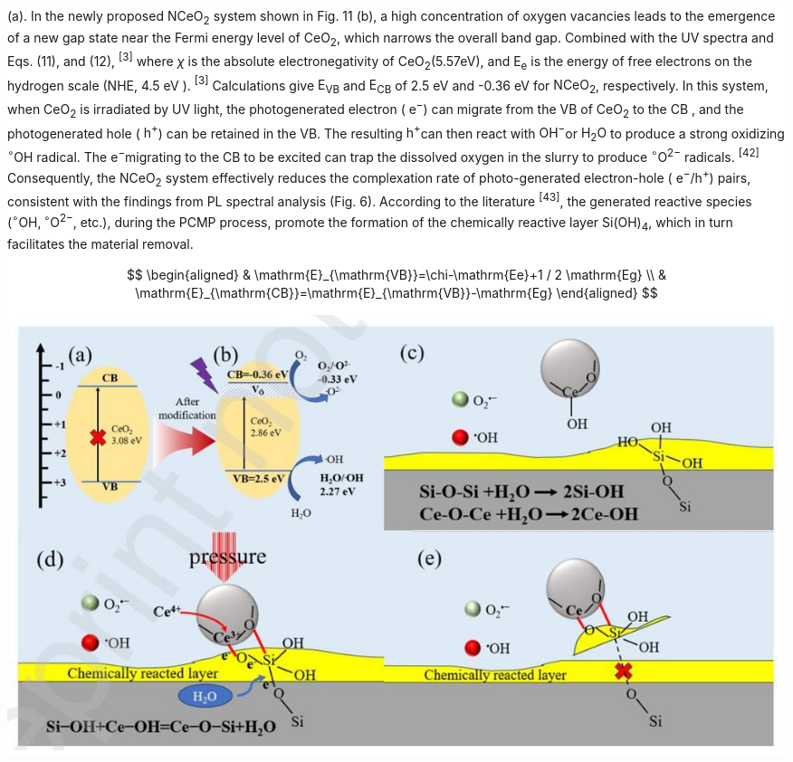 (a). In the newly proposed $\mathrm{NCeO}_{2}$ system shown in Fig. 11 (b), a high concentration of oxygen vacancies leads to the emergence of a new gap state near the Fermi energy level of $\mathrm{CeO}_{2}$, which narrows the overall band gap. Combined with the UV spectra and Eqs. (11), and (12), ${ }^{[3]}$ where $\chi$ is the absolute electronegativity of $\mathrm{CeO}_{2}(5.57 \mathrm{eV})$, and $\mathrm{E}_{\mathrm{e}}$ is the energy of free electrons on the hydrogen scale (NHE, 4.5 eV ). ${ }^{[3]}$ Calculations give $\mathrm{E}_{\mathrm{VB}}$ and $\mathrm{E}_{\mathrm{CB}}$ of 2.5 eV and -0.36 eV for $\mathrm{NCeO}_{2}$, respectively. In this system, when $\mathrm{CeO}_{2}$ is irradiated by UV light, the photogenerated electron ( $\mathrm{e}^{-}$) can migrate from the VB of $\mathrm{CeO}_{2}$ to the CB , and the photogenerated hole ( $\mathrm{h}^{+}$) can be retained in the VB. The resulting $\mathrm{h}^{+}$can then react with $\mathrm{OH}^{-}$or $\mathrm{H}_{2} \mathrm{O}$ to produce a strong oxidizing ${ }^{\circ} \mathrm{OH}$ radical. The $\mathrm{e}^{-}$migrating to the CB to be excited can trap the dissolved oxygen in the slurry to produce ${ }^{\circ} \mathrm{O}^{2-}$ radicals. ${ }^{[42]}$ Consequently, the $\mathrm{NCeO}_{2}$ system effectively reduces the complexation rate of photo-generated electron-hole ( $\mathrm{e}^{-} / \mathrm{h}^{+}$) pairs, consistent with the findings from PL spectral analysis (Fig. 6). According to the literature ${ }^{[43]}$, the generated reactive species $\left({ }^{\circ} \mathrm{OH},{ }^{\circ} \mathrm{O}^{2-}\right.$, etc.), during the PCMP process, promote the formation of the chemically reactive layer $\mathrm{Si}(\mathrm{OH})_{4}$, which in turn facilitates the material removal.

$$
\begin{aligned}
& \mathrm{E}_{\mathrm{VB}}=\chi-\mathrm{Ee}+1 / 2 \mathrm{Eg} \\
& \mathrm{E}_{\mathrm{CB}}=\mathrm{E}_{\mathrm{VB}}-\mathrm{Eg}
\end{aligned}
$$

![img-11.jpeg](images\img-11.jpeg)
